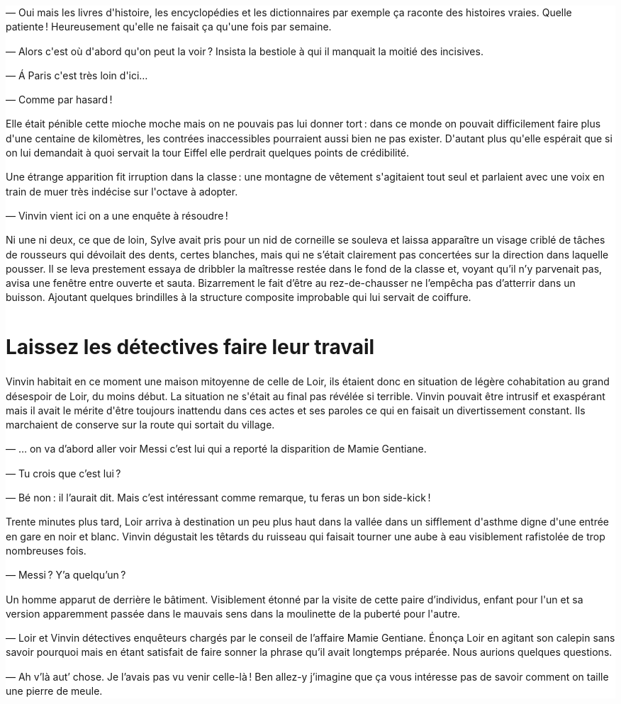 — Oui mais les livres d'histoire, les encyclopédies et les dictionnaires par exemple ça raconte des histoires vraies. Quelle patiente ! Heureusement qu'elle ne faisait ça qu'une fois par semaine.

— Alors c'est où d'abord qu'on peut la voir ? Insista la bestiole à qui il manquait la moitié des incisives.

— Á Paris c'est très loin d'ici…

— Comme par hasard !

Elle était pénible cette mioche moche mais on ne pouvais pas lui donner tort : dans ce monde on pouvait difficilement faire plus d'une centaine de kilomètres, les contrées inaccessibles pourraient aussi bien ne pas exister. D'autant plus qu'elle espérait que si on lui demandait à quoi servait la tour Eiffel elle perdrait quelques points de crédibilité.

Une étrange apparition fit irruption dans la classe : une montagne de vêtement s'agitaient tout seul et parlaient avec une voix en train de muer très indécise sur l'octave à adopter.

— Vinvin vient ici on a une enquête à résoudre !

Ni une ni deux, ce que de loin, Sylve avait pris pour un nid de corneille se souleva et laissa apparaître un visage criblé de tâches de rousseurs qui dévoilait des dents, certes blanches, mais qui ne s’était clairement pas concertées sur la direction dans laquelle pousser. Il se leva prestement essaya de dribbler la maîtresse restée dans le fond de la classe et, voyant qu’il n’y parvenait pas, avisa une fenêtre entre ouverte et sauta. Bizarrement le fait d’être au rez-de-chausser ne l’empêcha pas d’atterrir dans un buisson. Ajoutant quelques brindilles à la structure composite improbable qui lui servait de coiffure.

# Laissez les détectives faire leur travail

Vinvin habitait en ce moment une maison mitoyenne de celle de Loir, ils étaient donc en situation de légère cohabitation au grand désespoir de Loir, du moins début. La situation ne s'était au final pas révélée si terrible. Vinvin pouvait être intrusif et exaspérant mais il avait le mérite d'être toujours inattendu dans ces actes et ses paroles ce qui en faisait un divertissement constant. Ils marchaient de conserve sur la route qui sortait du village.

— … on va d’abord aller voir Messi c’est lui qui a reporté la disparition de Mamie Gentiane.

— Tu crois que c’est lui ?

— Bé non : il l’aurait dit. Mais c’est intéressant comme remarque, tu feras un bon side-kick !

Trente minutes plus tard, Loir arriva à destination un peu plus haut dans la vallée dans un sifflement d'asthme digne d'une entrée en gare en noir et blanc. Vinvin dégustait les têtards du ruisseau qui faisait tourner une aube à eau visiblement rafistolée de trop nombreuses fois.

— Messi ? Y’a quelqu’un ?

Un homme apparut de derrière le bâtiment. Visiblement étonné par la visite de cette paire d’individus, enfant pour l'un et sa version apparemment passée dans le mauvais sens dans la moulinette de la puberté pour l'autre.

— Loir et Vinvin détectives enquêteurs chargés par le conseil de l’affaire Mamie Gentiane. Énonça Loir en agitant son calepin sans savoir pourquoi mais en étant satisfait de faire sonner la phrase qu’il avait longtemps préparée. Nous aurions quelques questions.

— Ah v’là aut’ chose. Je l’avais pas vu venir celle-là ! Ben allez-y j’imagine que ça vous intéresse pas de savoir comment on taille une pierre de meule.

